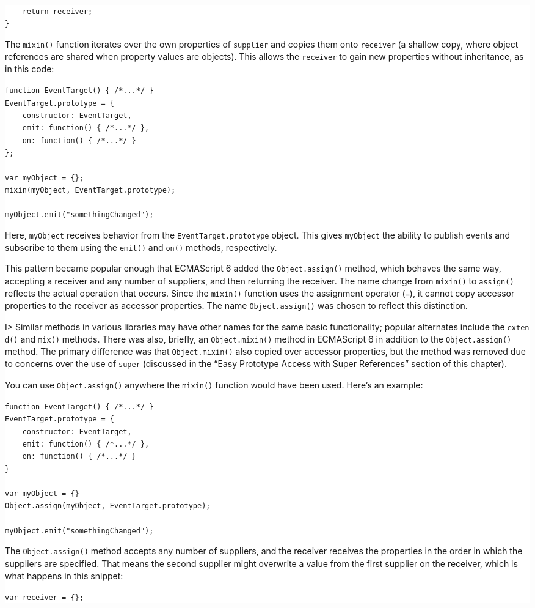         return receiver;
    }

The `mixin()` function iterates over the own properties of `supplier` and copies them onto `receiver` (a shallow copy, where object references are shared when property values are objects). This allows the `receiver` to gain new properties without inheritance, as in this code:

    function EventTarget() { /*...*/ }
    EventTarget.prototype = {
        constructor: EventTarget,
        emit: function() { /*...*/ },
        on: function() { /*...*/ }
    };

    var myObject = {};
    mixin(myObject, EventTarget.prototype);

    myObject.emit("somethingChanged");

Here, `myObject` receives behavior from the `EventTarget.prototype` object. This gives `myObject` the ability to publish events and subscribe to them using the `emit()` and `on()` methods, respectively.

This pattern became popular enough that ECMAScript 6 added the `Object.assign()` method, which behaves the same way, accepting a receiver and any number of suppliers, and then returning the receiver. The name change from `mixin()` to `assign()` reflects the actual operation that occurs. Since the `mixin()` function uses the assignment operator (`=`), it cannot copy accessor properties to the receiver as accessor properties. The name `Object.assign()` was chosen to reflect this distinction.

I&gt; Similar methods in various libraries may have other names for the same basic functionality; popular alternates include the `extend()` and `mix()` methods. There was also, briefly, an `Object.mixin()` method in ECMAScript 6 in addition to the `Object.assign()` method. The primary difference was that `Object.mixin()` also copied over accessor properties, but the method was removed due to concerns over the use of `super` (discussed in the “Easy Prototype Access with Super References” section of this chapter).

You can use `Object.assign()` anywhere the `mixin()` function would have been used. Here’s an example:

    function EventTarget() { /*...*/ }
    EventTarget.prototype = {
        constructor: EventTarget,
        emit: function() { /*...*/ },
        on: function() { /*...*/ }
    }

    var myObject = {}
    Object.assign(myObject, EventTarget.prototype);

    myObject.emit("somethingChanged");

The `Object.assign()` method accepts any number of suppliers, and the receiver receives the properties in the order in which the suppliers are specified. That means the second supplier might overwrite a value from the first supplier on the receiver, which is what happens in this snippet:

    var receiver = {};
